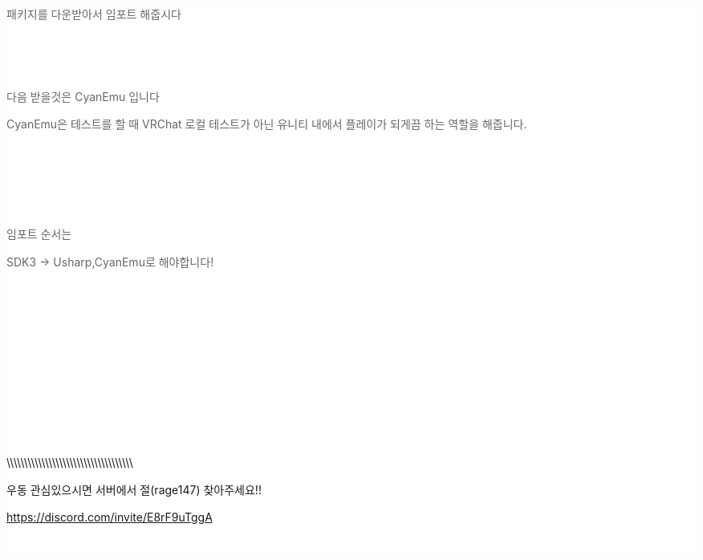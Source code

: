 <div class="se-component se-text se-l-default" id="SE-bd7c42d1-817b-498a-b3a0-09690f52b7b7">
<div class="se-component-content">
<div class="se-section se-section-text se-l-default">
<div class="se-module se-module-text">
<p class="se-text-paragraph se-text-paragraph-align-" id="SE-14dfc17a-f3b9-48b8-ab97-f0a3904ed0dd" style=""><span class="se-fs-fs15 se-ff-nanumgothic se-style-unset" id="SE-ecf38afd-dbc5-4316-ac91-d2a9ec3f0ce1" style="color:#666666;background-color:#ffffff;">패키지를 다운받아서 임포트 해줍시다</span></p><p class="se-text-paragraph se-text-paragraph-align-" id="SE-8774c936-7513-4616-9f11-5e4223601dfe" style=""><span class="se-fs-fs15 se-ff-nanumgothic se-style-unset" id="SE-d86d81cb-f8e6-4b5d-9ea6-49fcd63bcb15" style="color:#666666;">​</span></p><p class="se-text-paragraph se-text-paragraph-align-" id="SE-f392f67b-0987-47af-8a7e-7ef963735e20" style=""><span class="se-fs-fs15 se-ff-nanumgothic se-style-unset" id="SE-0d2e697d-ca5c-4bdd-b6ca-c0bbfe8cb9a7" style="color:#666666;">​</span></p><p class="se-text-paragraph se-text-paragraph-align-" id="SE-ae091f63-170a-4e45-bd27-de64e6ae08bc" style=""><span class="se-fs-fs15 se-ff-nanumgothic se-style-unset" id="SE-6d7c0f83-a1d3-4324-83cd-2d339d100a70" style="color:#666666;background-color:#ffffff;">다음 받을것은 CyanEmu 입니다</span></p><p class="se-text-paragraph se-text-paragraph-align-" id="SE-d231eca7-c4ad-40cb-a41c-c9b87b5efc0e" style=""><span class="se-fs-fs15 se-ff-nanumgothic se-style-unset" id="SE-445e15ee-8581-43aa-82a8-57e8d2f93d11" style="color:#666666;background-color:#ffffff;">CyanEmu은 테스트를 할 때 VRChat 로컬 테스트가 아닌 유니티 내에서 플레이가 되게끔 하는 역할을 해줍니다.</span></p><p class="se-text-paragraph se-text-paragraph-align-" id="SE-b727a7d5-a324-49dd-9ece-919409b39873" style=""><span class="se-fs-fs15 se-ff-nanumgothic se-style-unset" id="SE-8fea5414-9778-4f29-bd0e-0bb1c52c684b" style="color:#666666;">​</span></p><p class="se-text-paragraph se-text-paragraph-align-" id="SE-fe44e79d-7fdd-49e1-8d45-2840828b07a5" style=""><span class="se-fs-fs15 se-ff-nanumgothic se-style-unset" id="SE-c488858e-fb1a-4a9f-8a09-170ce080d28c" style="color:#666666;">​</span></p><p class="se-text-paragraph se-text-paragraph-align-" id="SE-10469052-af54-487d-a7e4-99f5fee87684" style=""><span class="se-fs-fs15 se-ff-nanumgothic se-style-unset" id="SE-67dd8e29-4357-4e13-bca4-fd245ef8da74" style="color:#666666;">​</span></p><p class="se-text-paragraph se-text-paragraph-align-" id="SE-34836fe1-7540-4cc2-b9f9-31e5473ed098" style=""><span class="se-fs-fs15 se-ff-nanumgothic se-style-unset" id="SE-54fd7cf0-d2db-487d-a265-c54a9d6f2b4b" style="color:#666666;background-color:#ffffff;">임포트 순서는</span></p><p class="se-text-paragraph se-text-paragraph-align-" id="SE-b5b13d52-b12f-4e46-baf1-d807dfea45dc" style=""><span class="se-fs-fs15 se-ff-nanumgothic se-style-unset" id="SE-3c1ca5f6-3fb0-48be-98be-dcbe1a4d19cc" style="color:#666666;background-color:#ffffff;">SDK3 -&gt; Usharp,CyanEmu로 해야합니다!</span></p><p class="se-text-paragraph se-text-paragraph-align-" id="SE-94d8fc60-7c11-432e-a11d-4d3a30156901" style=""><span class="se-fs-fs15 se-ff-nanumgothic se-style-unset" id="SE-b6af23f4-4971-4cb2-a18c-0201f4075b1b" style="color:#666666;">​</span></p><p class="se-text-paragraph se-text-paragraph-align-" id="SE-a1729ffd-25c4-462c-bc71-9525a33f35d3" style=""><span class="se-fs-fs15 se-ff-nanumgothic se-style-unset" id="SE-e7132bdb-3208-42c5-b1cf-79875809ccc1" style="color:#666666;">​</span></p><p class="se-text-paragraph se-text-paragraph-align-" id="SE-a1e4aec1-0c57-4643-94f0-e91badbaabd5" style=""><span class="se-fs-fs15 se-ff-nanumgothic se-style-unset" id="SE-aebacaf1-e4b4-444b-9bd6-4e5f0584e1d5" style="color:#666666;">​</span></p><p class="se-text-paragraph se-text-paragraph-align-left" id="SE-8a2401a7-b764-42f0-afe8-9d5835885601" style="line-height:1.8;"><span class="se-fs-fs15 se-ff-nanumgothic se-style-unset" id="SE-1ae97919-1696-480c-a852-d6fa264feef9" style="color:#666666;">​</span></p><p class="se-text-paragraph se-text-paragraph-align-left" id="SE-a29ca866-ec13-4934-a675-edb9d17d7193" style="line-height:1.8;"><span class="se-fs-fs15 se-ff-nanumgothic se-style-unset" id="SE-b8b8aad6-02af-4936-8cdb-657fa676d9bf" style="color:#666666;">​</span></p><p class="se-text-paragraph se-text-paragraph-align-" id="SE-8061bef0-bf0a-403f-a3e7-233407a5a068" style=""><span class="se-fs- se-ff-" id="SE-08b10d37-1cb3-490f-909d-4ec244111334" style="">​</span></p><p class="se-text-paragraph se-text-paragraph-align-" id="SE-aec27edf-fa93-4c20-aa7a-f2e7483b8f25" style=""><span class="se-fs- se-ff-" id="SE-1a7f450f-b5aa-4181-a7dd-17e090f11b55" style="">\\\\\\\\\\\\\\\\\\\\\\\\\\\\\\\\\\\\</span></p><p class="se-text-paragraph se-text-paragraph-align-" id="SE-0a80586c-984a-4ae1-9086-0942446eddc6" style=""><span class="se-fs- se-ff-" id="SE-f960efe5-7127-4703-b8af-a6a380cb9b85" style="">우동 관심있으시면 서버에서 절(rage147) 찾아주세요!!</span></p><p class="se-text-paragraph se-text-paragraph-align-" id="SE-2d34d567-dca5-40e8-9746-fb337b59bdcd" style=""><span class="se-fs- se-ff-" id="SE-68b76f9c-1326-470b-a778-19f74af3f46e" style=""><a class="se-link" href="https://discord.com/invite/E8rF9uTggA" target="_blank">https://discord.com/invite/E8rF9uTggA</a></span></p><p class="se-text-paragraph se-text-paragraph-align-" id="SE-4f4b3727-ddb0-461a-ab52-f2839424f340" style=""><span class="se-fs- se-ff-" id="SE-83a7cb06-e0d7-4e25-9ec0-63174b0df631" style="">​</span></p>
</div>
</div>
</div>
</div> </div>
</div>
</div>